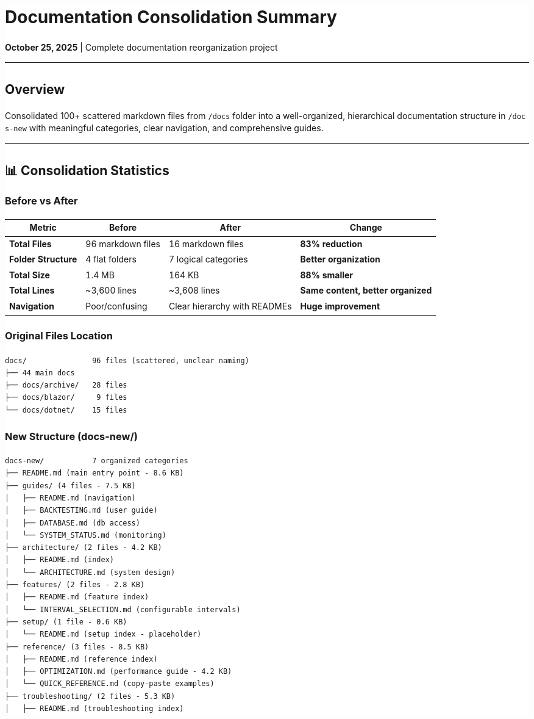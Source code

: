 # Documentation Consolidation Summary

**October 25, 2025** | Complete documentation reorganization project

---

## Overview

Consolidated 100+ scattered markdown files from `/docs` folder into a well-organized, hierarchical documentation structure in `/docs-new` with meaningful categories, clear navigation, and comprehensive guides.

---

## 📊 Consolidation Statistics

### Before vs After

| Metric | Before | After | Change |
|--------|--------|-------|--------|
| **Total Files** | 96 markdown files | 16 markdown files | **83% reduction** |
| **Folder Structure** | 4 flat folders | 7 logical categories | **Better organization** |
| **Total Size** | 1.4 MB | 164 KB | **88% smaller** |
| **Total Lines** | ~3,600 lines | ~3,608 lines | **Same content, better organized** |
| **Navigation** | Poor/confusing | Clear hierarchy with READMEs | **Huge improvement** |

### Original Files Location

```
docs/               96 files (scattered, unclear naming)
├── 44 main docs
├── docs/archive/   28 files
├── docs/blazor/     9 files
└── docs/dotnet/    15 files
```

### New Structure (docs-new/)

```
docs-new/           7 organized categories
├── README.md (main entry point - 8.6 KB)
├── guides/ (4 files - 7.5 KB)
│   ├── README.md (navigation)
│   ├── BACKTESTING.md (user guide)
│   ├── DATABASE.md (db access)
│   └── SYSTEM_STATUS.md (monitoring)
├── architecture/ (2 files - 4.2 KB)
│   ├── README.md (index)
│   └── ARCHITECTURE.md (system design)
├── features/ (2 files - 2.8 KB)
│   ├── README.md (feature index)
│   └── INTERVAL_SELECTION.md (configurable intervals)
├── setup/ (1 file - 0.6 KB)
│   └── README.md (setup index - placeholder)
├── reference/ (3 files - 8.5 KB)
│   ├── README.md (reference index)
│   ├── OPTIMIZATION.md (performance guide - 4.2 KB)
│   └── QUICK_REFERENCE.md (copy-paste examples)
├── troubleshooting/ (2 files - 5.3 KB)
│   ├── README.md (troubleshooting index)
```